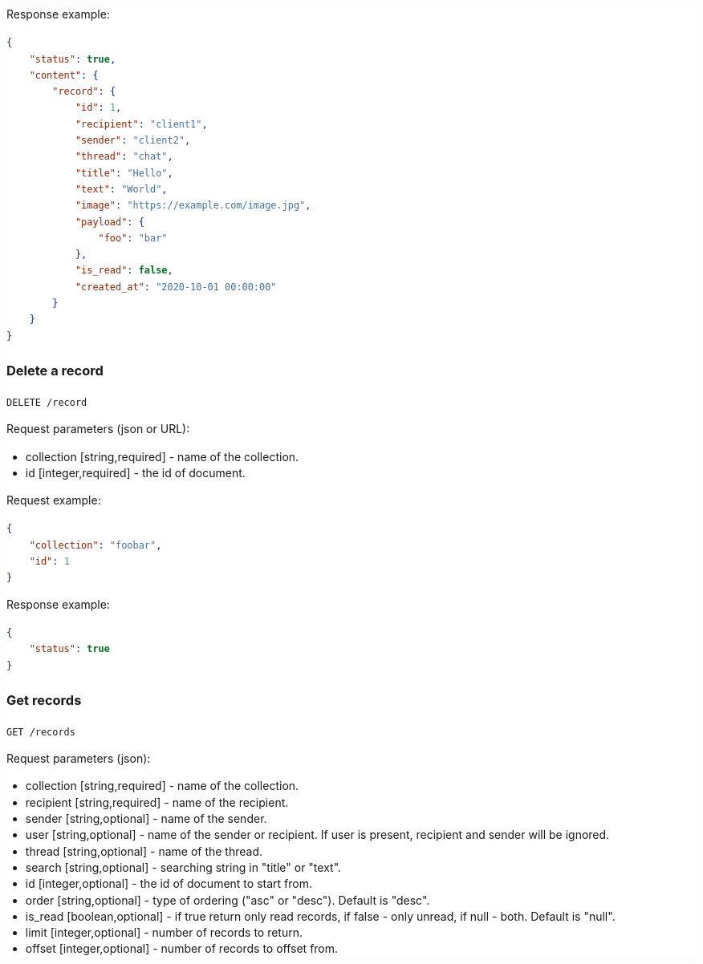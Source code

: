 Response example:

```json
{
    "status": true,
    "content": {
        "record": {
            "id": 1,
            "recipient": "client1",
            "sender": "client2",
            "thread": "chat",
            "title": "Hello",
            "text": "World",
            "image": "https://example.com/image.jpg",
            "payload": {
                "foo": "bar"
            },
            "is_read": false,
            "created_at": "2020-10-01 00:00:00"
        }
    }
}
```

### Delete a record

`DELETE /record`

Request parameters (json or URL):
- collection [string,required] - name of the collection.
- id [integer,required] - the id of document.

Request example:

```json
{
    "collection": "foobar",
    "id": 1
}
```

Response example:

```json
{
    "status": true
}
```

### Get records

`GET /records`

Request parameters (json):
- collection [string,required] - name of the collection.
- recipient [string,required] - name of the recipient.
- sender [string,optional] - name of the sender.
- user [string,optional] - name of the sender or recipient. If user is present, recipient and sender will be ignored.
- thread [string,optional] - name of the thread.
- search [string,optional] - searching string in "title" or "text".
- id [integer,optional] - the id of document to start from.
- order [string,optional] - type of ordering ("asc" or "desc"). Default is "desc".
- is_read [boolean,optional] - if true return only read records, if false - only unread, if null - both. Default is "null".
- limit [integer,optional] - number of records to return.
- offset [integer,optional] - number of records to offset from.
